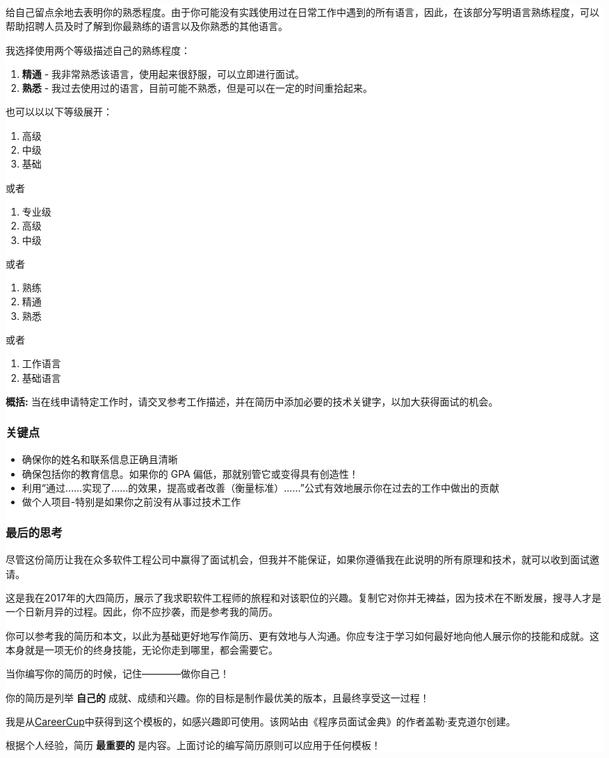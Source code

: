 给自己留点余地去表明你的熟悉程度。由于你可能没有实践使用过在日常工作中遇到的所有语言，因此，在该部分写明语言熟练程度，可以帮助招聘人员及时了解到你最熟练的语言以及你熟悉的其他语言。

我选择使用两个等级描述自己的熟练程度：

1.  **精通** \- 我非常熟悉该语言，使用起来很舒服，可以立即进行面试。
2.  **熟悉**  \- 我过去使用过的语言，目前可能不熟悉，但是可以在一定的时间重拾起来。

也可以以以下等级展开：

1.  高级
2.  中级
3.  基础

或者

1.  专业级
2.  高级
3.  中级

或者

1.  熟练
2.  精通
3.  熟悉

或者

1.  工作语言
2.  基础语言

**概括:**  当在线申请特定工作时，请交叉参考工作描述，并在简历中添加必要的技术关键字，以加大获得面试的机会。

### 关键点

-   确保你的姓名和联系信息正确且清晰
-   确保包括你的教育信息。如果你的 GPA 偏低，那就别管它或变得具有创造性！
-   利用“通过……实现了……的效果，提高或者改善（衡量标准）……”公式有效地展示你在过去的工作中做出的贡献
-   做个人项目-特别是如果你之前没有从事过技术工作

### 最后的思考

尽管这份简历让我在众多软件工程公司中赢得了面试机会，但我并不能保证，如果你遵循我在此说明的所有原理和技术，就可以收到面试邀请。

这是我在2017年的大四简历，展示了我求职软件工程师的旅程和对该职位的兴趣。复制它对你并无裨益，因为技术在不断发展，搜寻人才是一个日新月异的过程。因此，你不应抄袭，而是参考我的简历。

你可以参考我的简历和本文，以此为基础更好地写作简历、更有效地与人沟通。你应专注于学习如何最好地向他人展示你的技能和成就。这本身就是一项无价的终身技能，无论你走到哪里，都会需要它。

当你编写你的简历的时候，记住————做你自己！

你的简历是列举 **自己的** 成就、成绩和兴趣。你的目标是制作最优美的版本，且最终享受这一过程！

我是从[CareerCup][7]中获得到这个模板的，如感兴趣即可使用。该网站由《程序员面试金典》的作者盖勒·麦克道尔创建。

根据个人经验，简历 **最重要的** 是内容。上面讨论的编写简历原则可以应用于任何模板！

[1]: https://medium.com/p/b11c91ef699d#9154
[2]: https://medium.com/p/b11c91ef699d#d859
[3]: https://medium.com/p/b11c91ef699d#0512
[4]: https://www.themuse.com/advice/a-job-hunters-guide-to-getting-your-resume-past-the-ats-and-into-human-hands
[5]: https://medium.com/p/b11c91ef699d#ed02
[6]: https://medium.com/p/b11c91ef699d#ed02
[7]: https://careercup.com/resume
